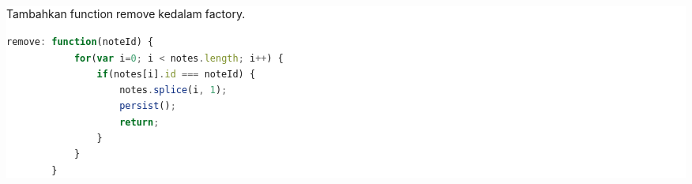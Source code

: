 Tambahkan function remove kedalam factory.

```javascript
remove: function(noteId) {
            for(var i=0; i < notes.length; i++) {
                if(notes[i].id === noteId) {
                    notes.splice(i, 1);
                    persist();
                    return;
                }
            }
        }
```

